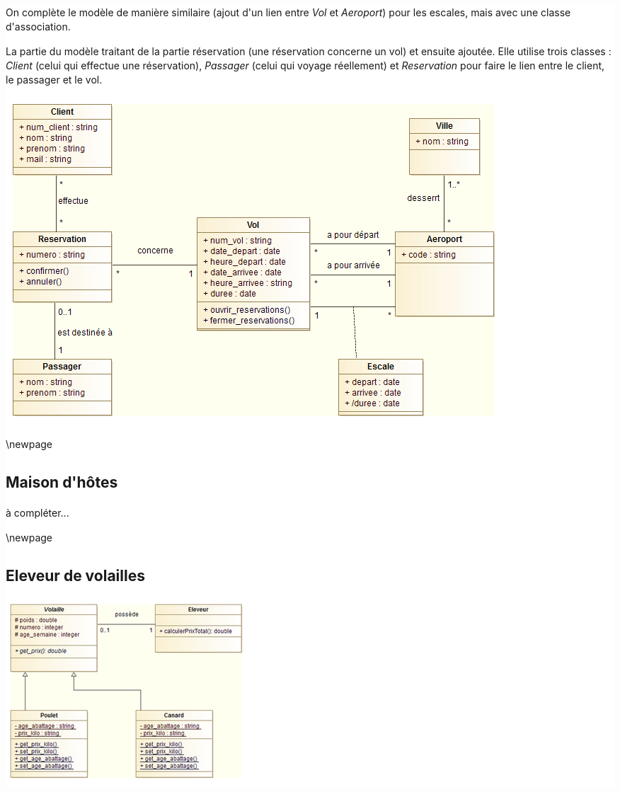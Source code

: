 On complète le modèle de manière similaire (ajout d'un lien entre *Vol* et *Aeroport*) pour les escales, mais avec une classe d'association.

La partie du modèle traitant de la partie réservation (une réservation concerne un vol) et ensuite ajoutée. Elle utilise trois classes : *Client* (celui qui effectue une réservation), *Passager* (celui qui voyage réellement) et *Reservation* pour faire le lien entre le client, le passager et le vol.

![Diagramme de classes - Compagnie aérienne](img/exo_uml/exo_reservation_vols_v2.png)

\newpage

## Maison d'hôtes ##

à compléter...

\newpage

## Eleveur de volailles ##
![Diagramme de classes - Eleveur de volailles](img/exo_uml/exo3_classes.png)
